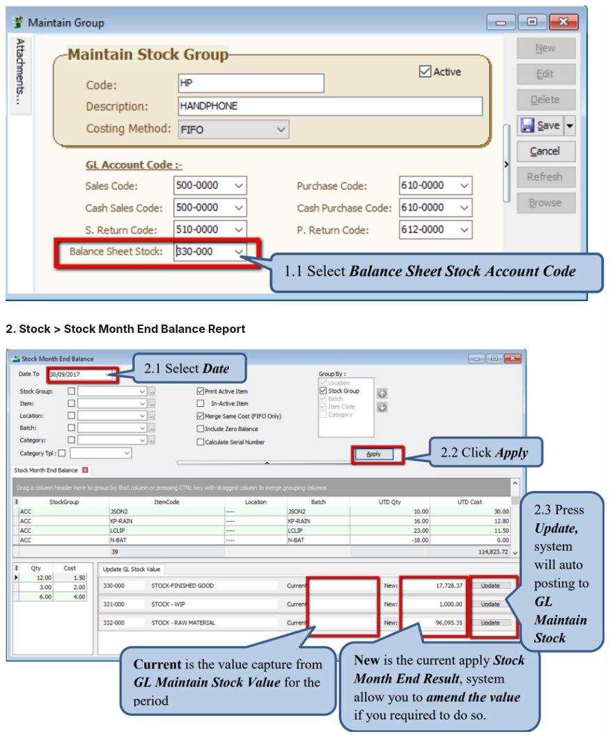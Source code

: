 ![21](../../../static/img/usage/general-ledger/glfaq/auto-post-stock-month-end-value/1.png)

### 2. Stock > Stock Month End Balance Report

![22](../../../static/img/usage/general-ledger/glfaq/auto-post-stock-month-end-value/2.png)
